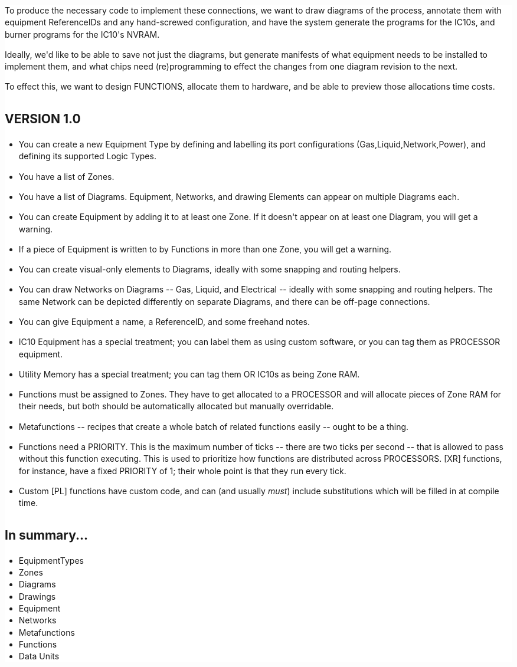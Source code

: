
To produce the necessary code to implement these connections, we want to draw diagrams of the process, annotate them with equipment ReferenceIDs and any hand-screwed configuration, and have the system generate the programs for the IC10s, and burner programs for the IC10's NVRAM.

Ideally, we'd like to be able to save not just the diagrams, but generate manifests of what equipment needs to be installed to implement them, and what chips need (re)programming to effect the changes from one diagram revision to the next.

To effect this, we want to design FUNCTIONS, allocate them to hardware, and be able to preview those allocations time costs.


## VERSION 1.0

- You can create a new Equipment Type by defining and labelling its port configurations (Gas,Liquid,Network,Power), and defining its supported Logic Types.

- You have a list of Zones.
- You have a list of Diagrams. Equipment, Networks, and drawing Elements can appear on multiple Diagrams each.

- You can create Equipment by adding it to at least one Zone. If it doesn't appear on at least one Diagram, you will get a warning.
- If a piece of Equipment is written to by Functions in more than one Zone, you will get a warning.

- You can create visual-only elements to Diagrams, ideally with some snapping and routing helpers.
- You can draw Networks on Diagrams -- Gas, Liquid, and Electrical -- ideally with some snapping and routing helpers. The same Network can be depicted differently on separate Diagrams, and there can be off-page connections.
- You can give Equipment a name, a ReferenceID, and some freehand notes.

- IC10 Equipment has a special treatment; you can label them as using custom software, or you can tag them as PROCESSOR equipment.
- Utility Memory has a special treatment; you can tag them OR IC10s as being Zone RAM.
- Functions must be assigned to Zones. They have to get allocated to a PROCESSOR and will allocate pieces of Zone RAM for their needs, but both should be automatically allocated but manually overridable.
- Metafunctions -- recipes that create a whole batch of related functions easily -- ought to be a thing.
- Functions need a PRIORITY. This is the maximum number of ticks -- there are two ticks per second -- that is allowed to pass without this function executing. This is used to prioritize how functions are distributed across PROCESSORS. [XR] functions, for instance, have a fixed PRIORITY of 1; their whole point is that they run every tick.
- Custom [PL] functions have custom code, and can (and usually *must*) include substitutions which will be filled in at compile time.


## In summary...

- EquipmentTypes
- Zones
- Diagrams
- Drawings
- Equipment
- Networks
- Metafunctions
- Functions
- Data Units

